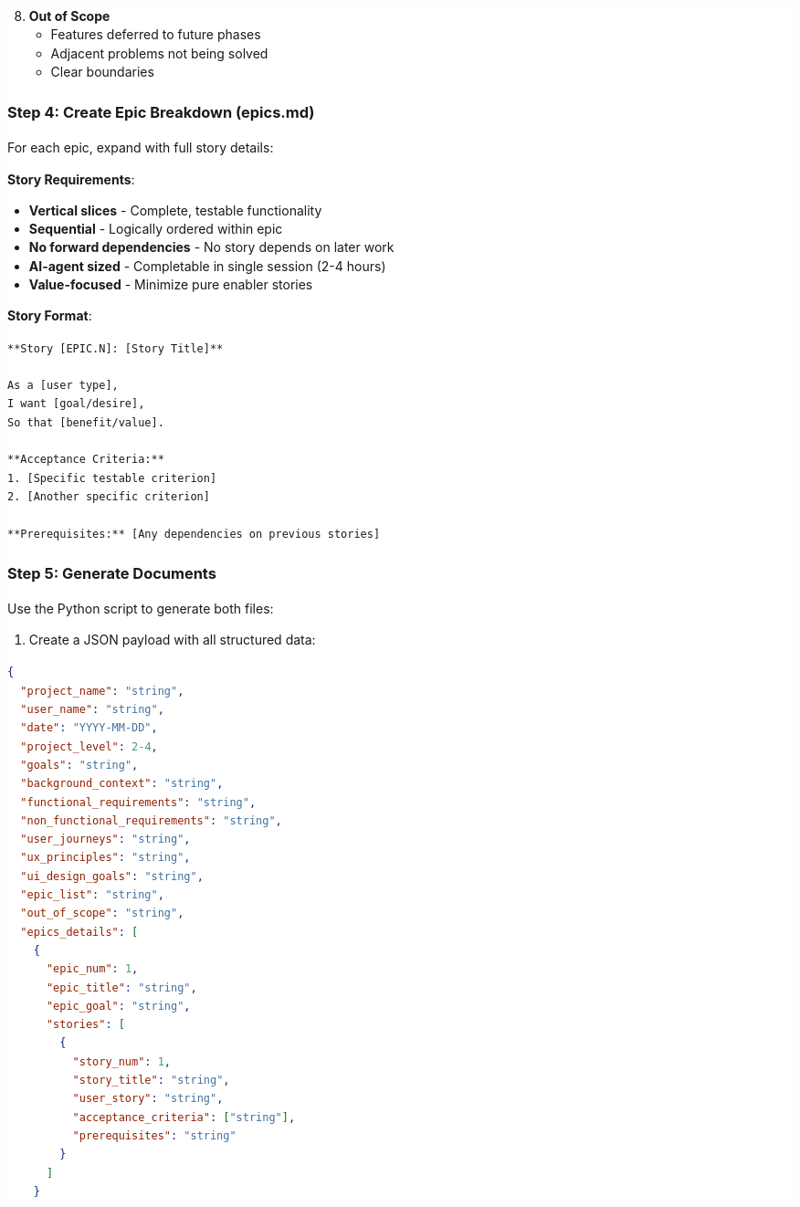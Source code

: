 8. **Out of Scope**
   - Features deferred to future phases
   - Adjacent problems not being solved
   - Clear boundaries

### Step 4: Create Epic Breakdown (epics.md)

For each epic, expand with full story details:

**Story Requirements**:
- **Vertical slices** - Complete, testable functionality
- **Sequential** - Logically ordered within epic
- **No forward dependencies** - No story depends on later work
- **AI-agent sized** - Completable in single session (2-4 hours)
- **Value-focused** - Minimize pure enabler stories

**Story Format**:
```
**Story [EPIC.N]: [Story Title]**

As a [user type],
I want [goal/desire],
So that [benefit/value].

**Acceptance Criteria:**
1. [Specific testable criterion]
2. [Another specific criterion]

**Prerequisites:** [Any dependencies on previous stories]
```

### Step 5: Generate Documents

Use the Python script to generate both files:

1. Create a JSON payload with all structured data:
```json
{
  "project_name": "string",
  "user_name": "string",
  "date": "YYYY-MM-DD",
  "project_level": 2-4,
  "goals": "string",
  "background_context": "string",
  "functional_requirements": "string",
  "non_functional_requirements": "string",
  "user_journeys": "string",
  "ux_principles": "string",
  "ui_design_goals": "string",
  "epic_list": "string",
  "out_of_scope": "string",
  "epics_details": [
    {
      "epic_num": 1,
      "epic_title": "string",
      "epic_goal": "string",
      "stories": [
        {
          "story_num": 1,
          "story_title": "string",
          "user_story": "string",
          "acceptance_criteria": ["string"],
          "prerequisites": "string"
        }
      ]
    }
```